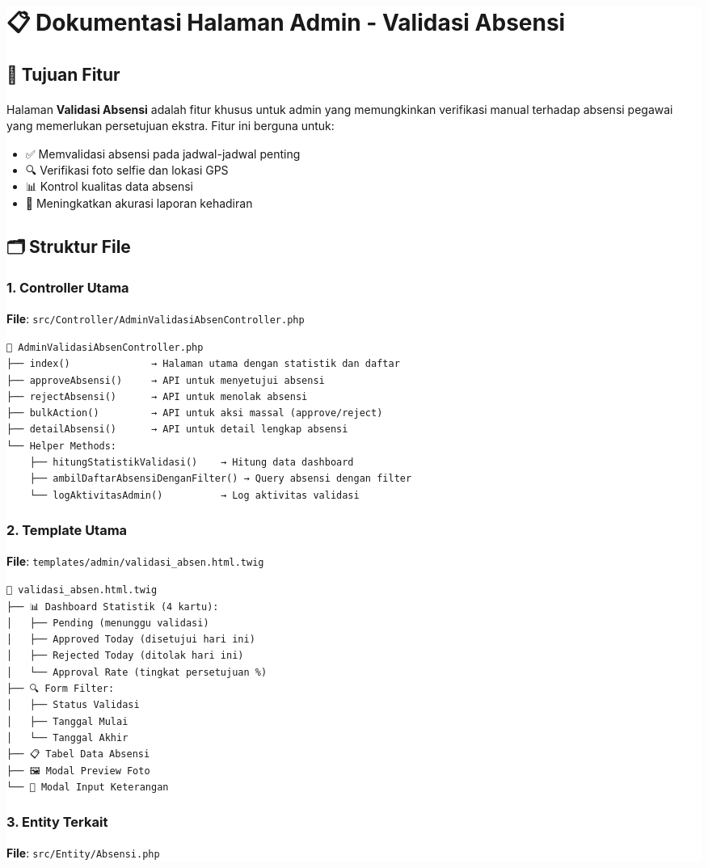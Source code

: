 # 📋 Dokumentasi Halaman Admin - Validasi Absensi

## 🎯 Tujuan Fitur
Halaman **Validasi Absensi** adalah fitur khusus untuk admin yang memungkinkan verifikasi manual terhadap absensi pegawai yang memerlukan persetujuan ekstra. Fitur ini berguna untuk:

- ✅ Memvalidasi absensi pada jadwal-jadwal penting
- 🔍 Verifikasi foto selfie dan lokasi GPS
- 📊 Kontrol kualitas data absensi
- 🎯 Meningkatkan akurasi laporan kehadiran

## 🗂️ Struktur File

### 1. Controller Utama
**File**: `src/Controller/AdminValidasiAbsenController.php`

```
📁 AdminValidasiAbsenController.php
├── index()              → Halaman utama dengan statistik dan daftar
├── approveAbsensi()     → API untuk menyetujui absensi
├── rejectAbsensi()      → API untuk menolak absensi
├── bulkAction()         → API untuk aksi massal (approve/reject)
├── detailAbsensi()      → API untuk detail lengkap absensi
└── Helper Methods:
    ├── hitungStatistikValidasi()    → Hitung data dashboard
    ├── ambilDaftarAbsensiDenganFilter() → Query absensi dengan filter
    └── logAktivitasAdmin()          → Log aktivitas validasi
```

### 2. Template Utama
**File**: `templates/admin/validasi_absen.html.twig`

```
📁 validasi_absen.html.twig
├── 📊 Dashboard Statistik (4 kartu):
│   ├── Pending (menunggu validasi)
│   ├── Approved Today (disetujui hari ini)
│   ├── Rejected Today (ditolak hari ini)
│   └── Approval Rate (tingkat persetujuan %)
├── 🔍 Form Filter:
│   ├── Status Validasi
│   ├── Tanggal Mulai
│   └── Tanggal Akhir
├── 📋 Tabel Data Absensi
├── 🖼️ Modal Preview Foto
└── 📝 Modal Input Keterangan
```

### 3. Entity Terkait
**File**: `src/Entity/Absensi.php`
